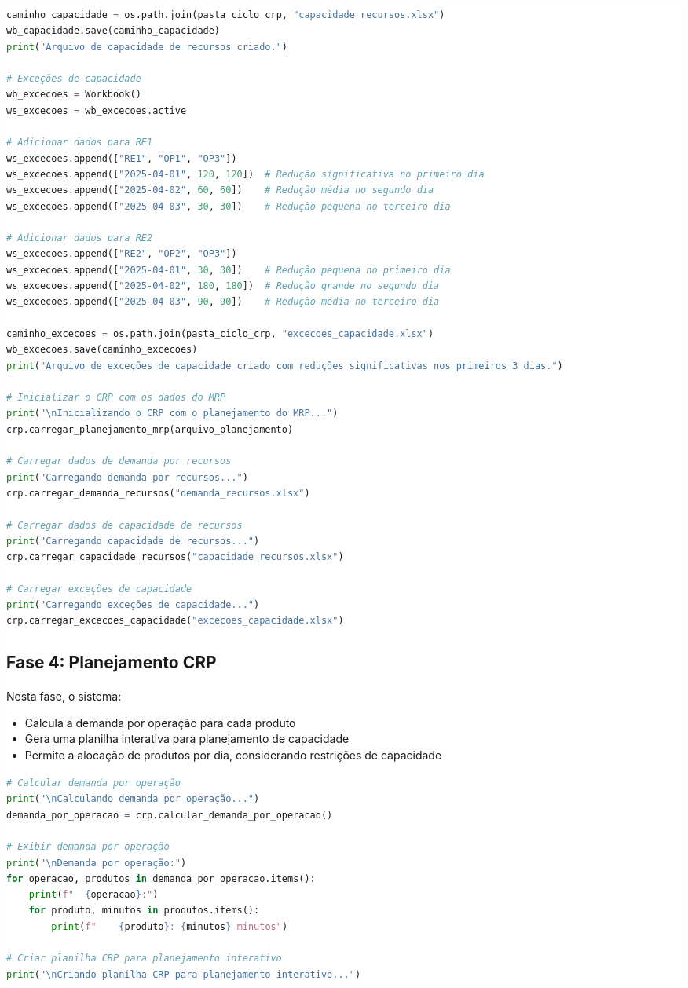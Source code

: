 ```python
caminho_capacidade = os.path.join(pasta_ciclo_crp, "capacidade_recursos.xlsx")
wb_capacidade.save(caminho_capacidade)
print("Arquivo de capacidade de recursos criado.")

# Exceções de capacidade
wb_excecoes = Workbook()
ws_excecoes = wb_excecoes.active

# Adicionar dados para RE1
ws_excecoes.append(["RE1", "OP1", "OP3"])
ws_excecoes.append(["2025-04-01", 120, 120])  # Redução significativa no primeiro dia
ws_excecoes.append(["2025-04-02", 60, 60])    # Redução média no segundo dia
ws_excecoes.append(["2025-04-03", 30, 30])    # Redução pequena no terceiro dia

# Adicionar dados para RE2
ws_excecoes.append(["RE2", "OP2", "OP3"])
ws_excecoes.append(["2025-04-01", 30, 30])    # Redução pequena no primeiro dia
ws_excecoes.append(["2025-04-02", 180, 180])  # Redução grande no segundo dia
ws_excecoes.append(["2025-04-03", 90, 90])    # Redução média no terceiro dia

caminho_excecoes = os.path.join(pasta_ciclo_crp, "excecoes_capacidade.xlsx")
wb_excecoes.save(caminho_excecoes)
print("Arquivo de exceções de capacidade criado com reduções significativas nos primeiros 3 dias.")

# Inicializar o CRP com os dados do MRP
print("\nInicializando o CRP com o planejamento do MRP...")
crp.carregar_planejamento_mrp(arquivo_planejamento)

# Carregar dados de demanda por recursos
print("Carregando demanda por recursos...")
crp.carregar_demanda_recursos("demanda_recursos.xlsx")

# Carregar dados de capacidade de recursos
print("Carregando capacidade de recursos...")
crp.carregar_capacidade_recursos("capacidade_recursos.xlsx")

# Carregar exceções de capacidade
print("Carregando exceções de capacidade...")
crp.carregar_excecoes_capacidade("excecoes_capacidade.xlsx")
```


## Fase 4: Planejamento CRP

Nesta fase, o sistema:

- Calcula a demanda por operação para cada produto
- Gera uma planilha interativa para planejamento de capacidade
- Permite a alocação de produtos por dia, considerando restrições de capacidade

```python
# Calcular demanda por operação
print("\nCalculando demanda por operação...")
demanda_por_operacao = crp.calcular_demanda_por_operacao()

# Exibir demanda por operação
print("\nDemanda por operação:")
for operacao, produtos in demanda_por_operacao.items():
    print(f"  {operacao}:")
    for produto, minutos in produtos.items():
        print(f"    {produto}: {minutos} minutos")

# Criar planilha CRP para planejamento interativo
print("\nCriando planilha CRP para planejamento interativo...")
```